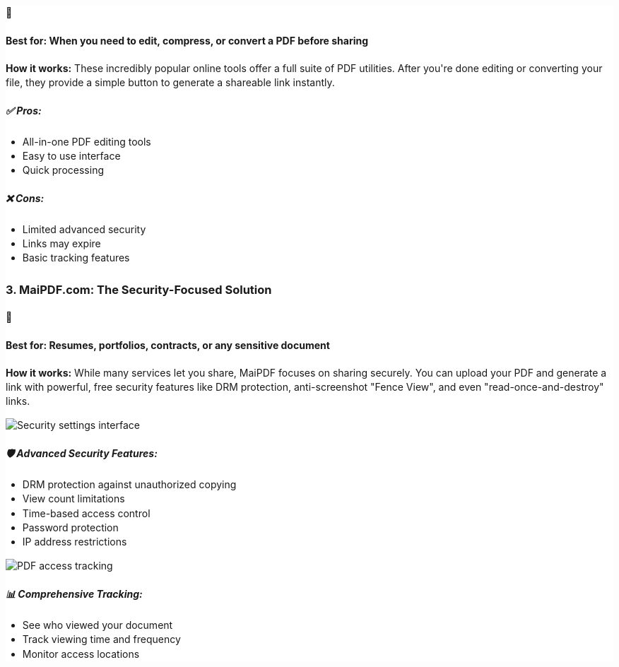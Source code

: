 <div class="service-card">
  <div class="service-header">
    <div class="service-icon">🔧</div>
    <h4>Best for: When you need to edit, compress, or convert a PDF before sharing</h4>
  </div>
  <div class="service-content">
    <p><strong>How it works:</strong> These incredibly popular online tools offer a full suite of PDF utilities. After you're done editing or converting your file, they provide a simple button to generate a shareable link instantly.</p>  
    <div class="pros-cons">
      <div class="pros">
        <h5>✅ Pros:</h5>
        <ul>
          <li>All-in-one PDF editing tools</li>
          <li>Easy to use interface</li>
          <li>Quick processing</li>
        </ul>
      </div>
      <div class="cons">
        <h5>❌ Cons:</h5>
        <ul>
          <li>Limited advanced security</li>
          <li>Links may expire</li>
          <li>Basic tracking features</li>
        </ul>
      </div>
    </div>
  </div>
</div>

### 3. MaiPDF.com: The Security-Focused Solution

<div class="service-card featured">
  <div class="service-header">
    <div class="service-icon">🔐</div>
    <h4>Best for: Resumes, portfolios, contracts, or any sensitive document</h4>
  </div>
  <div class="service-content">
    <p><strong>How it works:</strong> While many services let you share, MaiPDF focuses on sharing securely. You can upload your PDF and generate a link with powerful, free security features like DRM protection, anti-screenshot "Fence View", and even "read-once-and-destroy" links.</p>   
    <div class="maipdf-features">
      <div class="feature-showcase">
        <img src="/maipdf-images/security_setting.png" alt="Security settings interface" class="feature-image">
        <div class="feature-details">
          <h5>🛡️ Advanced Security Features:</h5>
          <ul>
            <li>DRM protection against unauthorized copying</li>
            <li>View count limitations</li>
            <li>Time-based access control</li>
            <li>Password protection</li>
            <li>IP address restrictions</li>
          </ul>
        </div>
      </div>   
      <div class="feature-showcase">
        <img src="/maipdf-images/check_pdf_open_result.png" alt="PDF access tracking" class="feature-image">
        <div class="feature-details">
          <h5>📊 Comprehensive Tracking:</h5>
          <ul>
            <li>See who viewed your document</li>
            <li>Track viewing time and frequency</li>
            <li>Monitor access locations</li>